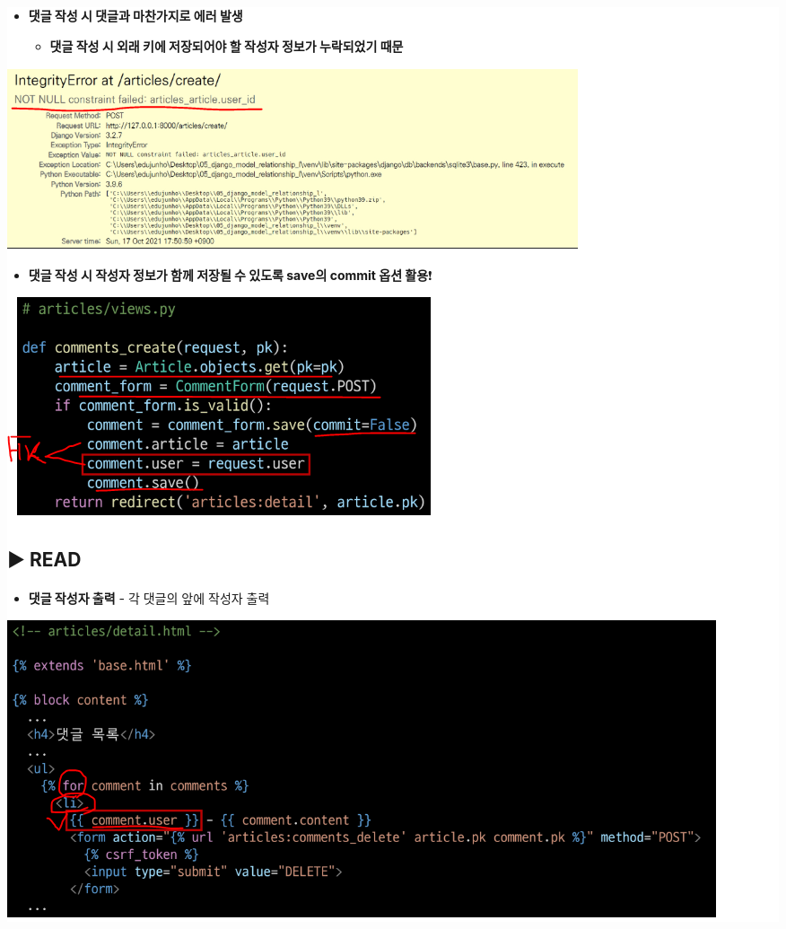 - **댓글 작성 시 댓글과 마찬가지로 에러 발생**
  
  - **댓글 작성 시 외래 키에 저장되어야 할 작성자 정보가 누락되었기 때문**

![](Relationship_assets/2022-10-05-23-43-10-image.png)

* **댓글 작성 시 작성자 정보가 함께 저장될 수 있도록 save의 commit 옵션 활용**❗

![](Relationship_assets/2022-10-06-00-00-49-image.png)

## ▶ READ

* **댓글 작성자 출력** - 각 댓글의 앞에 작성자 출력

![](Relationship_assets/2022-10-06-00-02-04-image.png)
